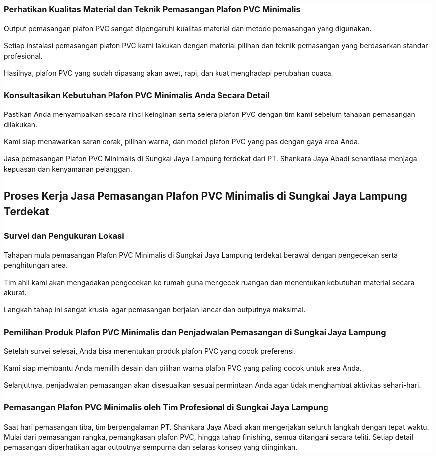 ### Perhatikan Kualitas Material dan Teknik Pemasangan Plafon PVC Minimalis

Output pemasangan plafon PVC sangat dipengaruhi kualitas material dan metode pemasangan yang digunakan.

Setiap instalasi pemasangan plafon PVC kami lakukan dengan material pilihan dan teknik pemasangan yang berdasarkan standar profesional.

Hasilnya, plafon PVC yang sudah dipasang akan awet, rapi, dan kuat menghadapi perubahan cuaca.

### Konsultasikan Kebutuhan Plafon PVC Minimalis Anda Secara Detail

Pastikan Anda menyampaikan secara rinci keinginan serta selera plafon PVC dengan tim kami sebelum tahapan pemasangan dilakukan.

Kami siap menawarkan saran corak, pilihan warna, dan model plafon PVC yang pas dengan gaya area Anda.

Jasa pemasangan Plafon PVC Minimalis di Sungkai Jaya Lampung terdekat dari PT. Shankara Jaya Abadi senantiasa menjaga kepuasan dan kenyamanan pelanggan.

## Proses Kerja Jasa Pemasangan Plafon PVC Minimalis di Sungkai Jaya Lampung Terdekat

### Survei dan Pengukuran Lokasi

Tahapan mula pemasangan Plafon PVC Minimalis di Sungkai Jaya Lampung terdekat berawal dengan pengecekan serta penghitungan area.

Tim ahli kami akan mengadakan pengecekan ke rumah guna mengecek ruangan dan menentukan kebutuhan material secara akurat.

Langkah tahap ini sangat krusial agar pemasangan berjalan lancar dan outputnya maksimal.

### Pemilihan Produk Plafon PVC Minimalis dan Penjadwalan Pemasangan di Sungkai Jaya Lampung

Setelah survei selesai, Anda bisa menentukan produk plafon PVC yang cocok preferensi.

Kami siap membantu Anda memilih desain dan pilihan warna plafon PVC yang paling cocok untuk area Anda.

Selanjutnya, penjadwalan pemasangan akan disesuaikan sesuai permintaan Anda agar tidak menghambat aktivitas sehari-hari.

### Pemasangan Plafon PVC Minimalis oleh Tim Profesional di Sungkai Jaya Lampung

Saat hari pemasangan tiba, tim berpengalaman PT. Shankara Jaya Abadi akan mengerjakan seluruh langkah dengan tepat waktu. Mulai dari pemasangan rangka, pemangkasan plafon PVC, hingga tahap finishing, semua ditangani secara teliti. Setiap detail pemasangan diperhatikan agar outputnya sempurna dan selaras konsep yang diinginkan.
